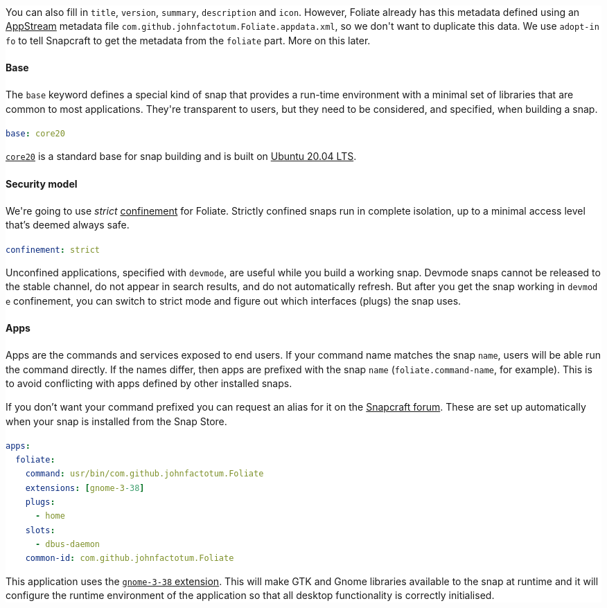You can also fill in `title`, `version`, `summary`, `description` and `icon`. However, Foliate already has this metadata defined using an [AppStream](https://www.freedesktop.org/wiki/Distributions/AppStream/) metadata file `com.github.johnfactotum.Foliate.appdata.xml`, so we don't want to duplicate this data. We use `adopt-info` to tell Snapcraft to get the metadata from the `foliate` part. More on this later.

#### Base

The `base` keyword defines a special kind of snap that provides a run-time environment with a minimal set of libraries that are common to most applications. They're transparent to users, but they need to be considered, and specified, when building a snap.

```yaml
base: core20
```
[`core20`](https://snapcraft.io/core20) is a standard base for snap building and is built on [Ubuntu 20.04 LTS](http://releases.ubuntu.com/20.04/).

#### Security model

We're going to use _strict_ [confinement](/) for Foliate. Strictly confined snaps run in complete isolation, up to a minimal access level that’s deemed always safe.

```yaml
confinement: strict
```
Unconfined applications, specified with `devmode`, are useful while you build a working snap. Devmode snaps cannot be released to the stable channel, do not appear in search results, and do not automatically refresh. But after you get the snap working in `devmode` confinement, you can switch to strict mode and figure out which interfaces (plugs) the snap uses.

#### Apps

Apps are the commands and services exposed to end users. If your command name matches the snap `name`, users will be able run the command directly. If the names differ, then apps are prefixed with the snap `name` (`foliate.command-name`, for example). This is to avoid conflicting with apps defined by other installed snaps.

If you don’t want your command prefixed you can request an alias for it on the [Snapcraft forum](https://forum.snapcraft.io/t/process-for-reviewing-aliases-auto-connections-and-track-requests/455). These are set up automatically when your snap is installed from the Snap Store.

```yaml
apps:
  foliate:
    command: usr/bin/com.github.johnfactotum.Foliate
    extensions: [gnome-3-38]
    plugs:
      - home
    slots:
      - dbus-daemon
    common-id: com.github.johnfactotum.Foliate
```

This application uses the [`gnome-3-38` extension](/interfaces/gnome-3-38-extension). This will make GTK and Gnome libraries available to the snap at runtime and it will configure the runtime environment of the application so that all desktop functionality is correctly initialised.
